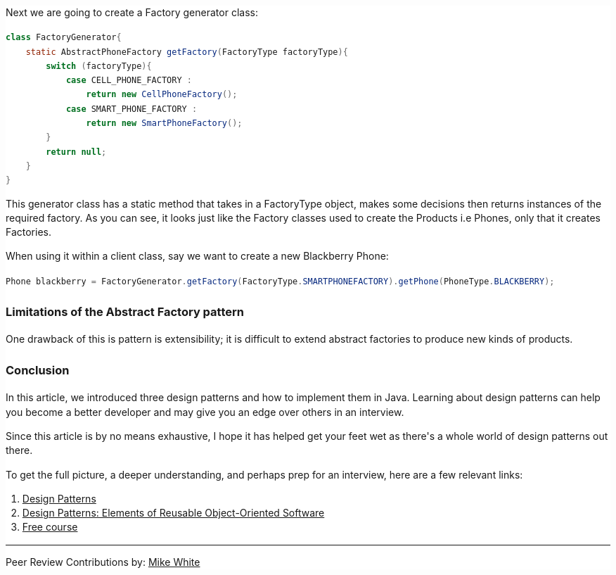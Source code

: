 Next we are going to create a Factory generator class:
```java
class FactoryGenerator{
    static AbstractPhoneFactory getFactory(FactoryType factoryType){
        switch (factoryType){
            case CELL_PHONE_FACTORY :
                return new CellPhoneFactory();
            case SMART_PHONE_FACTORY :
                return new SmartPhoneFactory();
        }
        return null;
    }
}
```

This generator class has a static method that takes in a FactoryType object, makes some decisions then returns instances of the required factory. As you can see, it looks just like the Factory classes used to create the Products i.e Phones, only that it creates Factories.

When using it within a client class, say we want to create a new Blackberry Phone:
```java
Phone blackberry = FactoryGenerator.getFactory(FactoryType.SMARTPHONEFACTORY).getPhone(PhoneType.BLACKBERRY);
```
### Limitations of the Abstract Factory pattern
One drawback of this is pattern is extensibility; it is difficult to extend abstract factories to produce new kinds of products. 

### Conclusion
In this article, we introduced three design patterns and how to implement them in Java. Learning about design patterns can help you become a better developer and may give you an edge over others in an interview.

Since this article is by no means exhaustive, I hope it has helped get your feet wet as there's a whole world of design patterns out there.

To get the full picture, a deeper understanding, and perhaps prep for an interview, here are a few relevant links:
1. [Design Patterns](https://sourcemaking.com/design_patterns)
2. [Design Patterns: Elements of Reusable Object-Oriented Software](https://www.amazon.com/Design-Patterns-Object-Oriented-Addison-Wesley-Professional-ebook/dp/B000SEIBB8)
3. [Free course](https://courses.caveofprogramming.com/p/java-design-patterns-and-architecture)

---
Peer Review Contributions by: [Mike White](/engineering-education/authors/mike-white/)
